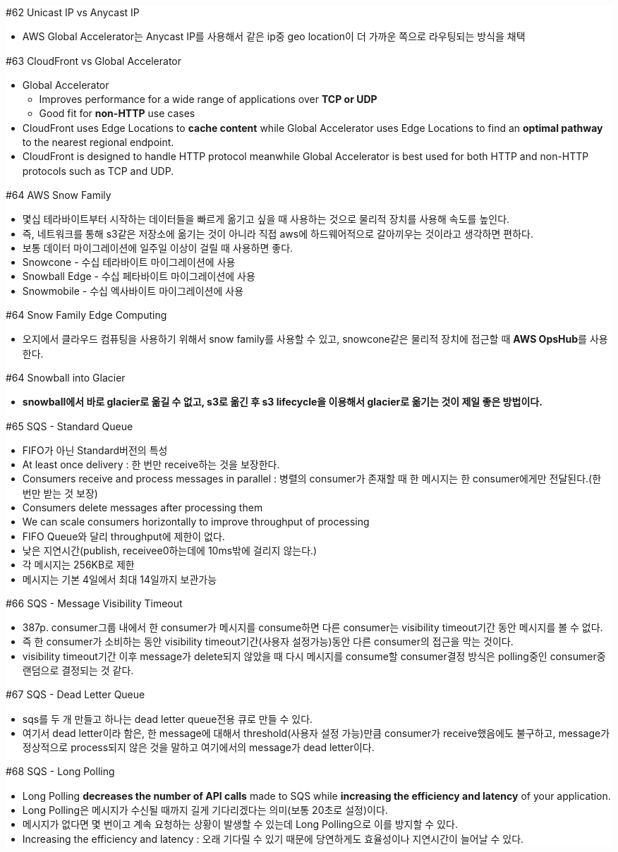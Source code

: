 #62 Unicast IP vs Anycast IP
- AWS Global Accelerator는 Anycast IP를 사용해서 같은 ip중 geo location이 더 가까운 쪽으로 라우팅되는 방식을 채택

#63 CloudFront vs Global Accelerator
- Global Accelerator
  - Improves performance for a wide range of applications over **TCP or UDP**
  - Good fit for **non-HTTP** use cases
- CloudFront uses Edge Locations to **cache content** while Global Accelerator uses Edge Locations to find an **optimal pathway** to the nearest regional endpoint. 
- CloudFront is designed to handle HTTP protocol meanwhile Global Accelerator is best used for both HTTP and non-HTTP protocols such as TCP and UDP.

#64 AWS Snow Family
- 몇십 테라바이트부터 시작하는 데이터들을 빠르게 옮기고 싶을 때 사용하는 것으로 물리적 장치를 사용해 속도를 높인다.
- 즉, 네트워크를 통해 s3같은 저장소에 옮기는 것이 아니라 직접 aws에 하드웨어적으로 갈아끼우는 것이라고 생각하면 편하다.
- 보통 데이터 마이그레이션에 일주일 이상이 걸릴 때 사용하면 좋다.
- Snowcone - 수십 테라바이트 마이그레이션에 사용
- Snowball Edge - 수십 페타바이트 마이그레이션에 사용
- Snowmobile - 수십 엑사바이트 마이그레이션에 사용

#64 Snow Family Edge Computing
- 오지에서 클라우드 컴퓨팅을 사용하기 위해서 snow family를 사용할 수 있고, snowcone같은 물리적 장치에 접근할 때 **AWS OpsHub**를 사용한다.

#64 Snowball into Glacier
- **snowball에서 바로 glacier로 옮길 수 없고, s3로 옮긴 후 s3 lifecycle을 이용해서 glacier로 옮기는 것이 제일 좋은 방법이다.**

#65 SQS - Standard Queue
- FIFO가 아닌 Standard버전의 특성
- At least once delivery : 한 번만 receive하는 것을 보장한다.
- Consumers receive and process messages in parallel : 병렬의 consumer가 존재할 때 한 메시지는 한 consumer에게만 전달된다.(한 번만 받는 것 보장)
- Consumers delete messages after processing them
- We can scale consumers horizontally to improve throughput of processing
- FIFO Queue와 달리 throughput에 제한이 없다.
- 낮은 지연시간(publish, receivee0하는데에 10ms밖에 걸리지 않는다.)
- 각 메시지는 256KB로 제한
- 메시지는 기본 4일에서 최대 14일까지 보관가능

#66 SQS - Message Visibility Timeout
- 387p. consumer그룹 내에서 한 consumer가 메시지를 consume하면 다른 consumer는 visibility timeout기간 동안 메시지를 볼 수 없다.
- 즉 한 consumer가 소비하는 동안 visibility timeout기간(사용자 설정가능)동안 다른 consumer의 접근을 막는 것이다.
- visibility timeout기간 이후 message가 delete되지 않았을 때 다시 메시지를 consume할 consumer결정 방식은 polling중인 consumer중 랜덤으로 결정되는 것 같다.

#67 SQS - Dead Letter Queue
- sqs를 두 개 만들고 하나는 dead letter queue전용 큐로 만들 수 있다.
- 여기서 dead letter이라 함은, 한 message에 대해서 threshold(사용자 설정 가능)만큼 consumer가 receive했음에도 불구하고, message가 정상적으로 process되지 않은 것을 말하고 여기에서의 message가 dead letter이다.

#68 SQS - Long Polling
- Long Polling **decreases the number of API calls** made to SQS while **increasing the efficiency and latency** of your application.
- Long Polling은 메시지가 수신될 때까지 길게 기다리겠다는 의미(보통 20초로 설정)이다. 
- 메시지가 없다면 몇 번이고 계속 요청하는 상황이 발생할 수 있는데 Long Polling으로 이를 방지할 수 있다.
- Increasing the efficiency and latency : 오래 기다릴 수 있기 때문에 당연하게도 효율성이나 지연시간이 늘어날 수 있다.
